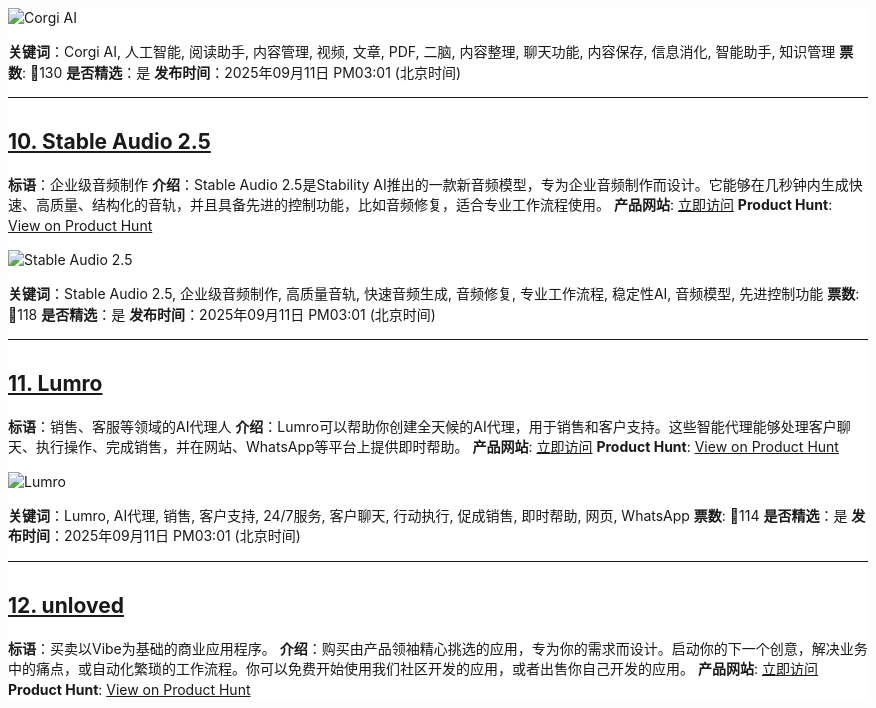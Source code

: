 ![Corgi AI]()

**关键词**：Corgi AI, 人工智能, 阅读助手, 内容管理, 视频, 文章, PDF, 二脑, 内容整理, 聊天功能, 内容保存, 信息消化, 智能助手, 知识管理
**票数**: 🔺130
**是否精选**：是
**发布时间**：2025年09月11日 PM03:01 (北京时间)

---

## [10. Stable Audio 2.5](https://www.producthunt.com/products/stable-diffusion?utm_campaign=producthunt-api&utm_medium=api-v2&utm_source=Application%3A+dailyhot+%28ID%3A+133367%29)
**标语**：企业级音频制作
**介绍**：Stable Audio 2.5是Stability AI推出的一款新音频模型，专为企业音频制作而设计。它能够在几秒钟内生成快速、高质量、结构化的音轨，并且具备先进的控制功能，比如音频修复，适合专业工作流程使用。
**产品网站**: [立即访问](https://www.producthunt.com/r/7ZDBI3I75WBBRQ?utm_campaign=producthunt-api&utm_medium=api-v2&utm_source=Application%3A+dailyhot+%28ID%3A+133367%29)
**Product Hunt**: [View on Product Hunt](https://www.producthunt.com/products/stable-diffusion?utm_campaign=producthunt-api&utm_medium=api-v2&utm_source=Application%3A+dailyhot+%28ID%3A+133367%29)

![Stable Audio 2.5]()

**关键词**：Stable Audio 2.5, 企业级音频制作, 高质量音轨, 快速音频生成, 音频修复, 专业工作流程, 稳定性AI, 音频模型, 先进控制功能
**票数**: 🔺118
**是否精选**：是
**发布时间**：2025年09月11日 PM03:01 (北京时间)

---

## [11. Lumro](https://www.producthunt.com/products/lumro?utm_campaign=producthunt-api&utm_medium=api-v2&utm_source=Application%3A+dailyhot+%28ID%3A+133367%29)
**标语**：销售、客服等领域的AI代理人
**介绍**：Lumro可以帮助你创建全天候的AI代理，用于销售和客户支持。这些智能代理能够处理客户聊天、执行操作、完成销售，并在网站、WhatsApp等平台上提供即时帮助。
**产品网站**: [立即访问](https://www.producthunt.com/r/CDIFPAZEJK6CBZ?utm_campaign=producthunt-api&utm_medium=api-v2&utm_source=Application%3A+dailyhot+%28ID%3A+133367%29)
**Product Hunt**: [View on Product Hunt](https://www.producthunt.com/products/lumro?utm_campaign=producthunt-api&utm_medium=api-v2&utm_source=Application%3A+dailyhot+%28ID%3A+133367%29)

![Lumro]()

**关键词**：Lumro, AI代理, 销售, 客户支持, 24/7服务, 客户聊天, 行动执行, 促成销售, 即时帮助, 网页, WhatsApp
**票数**: 🔺114
**是否精选**：是
**发布时间**：2025年09月11日 PM03:01 (北京时间)

---

## [12. unloved](https://www.producthunt.com/products/unloved?utm_campaign=producthunt-api&utm_medium=api-v2&utm_source=Application%3A+dailyhot+%28ID%3A+133367%29)
**标语**：买卖以Vibe为基础的商业应用程序。
**介绍**：购买由产品领袖精心挑选的应用，专为你的需求而设计。启动你的下一个创意，解决业务中的痛点，或自动化繁琐的工作流程。你可以免费开始使用我们社区开发的应用，或者出售你自己开发的应用。
**产品网站**: [立即访问](https://www.producthunt.com/r/GSIWLWQMJACIVB?utm_campaign=producthunt-api&utm_medium=api-v2&utm_source=Application%3A+dailyhot+%28ID%3A+133367%29)
**Product Hunt**: [View on Product Hunt](https://www.producthunt.com/products/unloved?utm_campaign=producthunt-api&utm_medium=api-v2&utm_source=Application%3A+dailyhot+%28ID%3A+133367%29)
